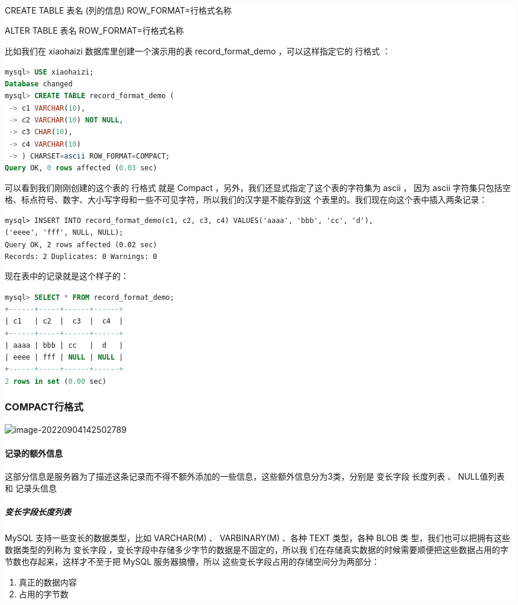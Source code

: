 CREATE TABLE 表名 (列的信息) ROW_FORMAT=行格式名称 

ALTER TABLE 表名 ROW_FORMAT=行格式名称

比如我们在 xiaohaizi 数据库里创建一个演示用的表 record_format_demo ，可以这样指定它的 行格式 ：

```sql
mysql> USE xiaohaizi;
Database changed
mysql> CREATE TABLE record_format_demo (
 -> c1 VARCHAR(10),
 -> c2 VARCHAR(10) NOT NULL,
 -> c3 CHAR(10),
 -> c4 VARCHAR(10)
 -> ) CHARSET=ascii ROW_FORMAT=COMPACT;
Query OK, 0 rows affected (0.03 sec)
```

可以看到我们刚刚创建的这个表的 行格式 就是 Compact ，另外，我们还显式指定了这个表的字符集为 ascii ， 因为 ascii 字符集只包括空格、标点符号、数字、大小写字母和一些不可见字符，所以我们的汉字是不能存到这 个表里的。我们现在向这个表中插入两条记录：

```sql\
mysql> INSERT INTO record_format_demo(c1, c2, c3, c4) VALUES('aaaa', 'bbb', 'cc', 'd'),
('eeee', 'fff', NULL, NULL);
Query OK, 2 rows affected (0.02 sec)
Records: 2 Duplicates: 0 Warnings: 0
```

现在表中的记录就是这个样子的：

```sql
mysql> SELECT * FROM record_format_demo;
+------+-----+------+------+
| c1   | c2  |  c3  |  c4  |
+------+-----+------+------+
| aaaa | bbb | cc   |  d   |
| eeee | fff | NULL | NULL |
+------+-----+------+------+
2 rows in set (0.00 sec)
```

### COMPACT行格式

![image-20220904142502789](https://typora-1259403628.cos.ap-nanjing.myqcloud.com/image-20220904142502789.png)

#### 记录的额外信息

这部分信息是服务器为了描述这条记录而不得不额外添加的一些信息，这些额外信息分为3类，分别是 变长字段 长度列表 、 NULL值列表 和 记录头信息

##### 变长字段长度列表

MySQL 支持一些变长的数据类型，比如 VARCHAR(M) 、 VARBINARY(M) 、各种 TEXT 类型，各种 BLOB 类 型，我们也可以把拥有这些数据类型的列称为 变长字段 ，变长字段中存储多少字节的数据是不固定的，所以我 们在存储真实数据的时候需要顺便把这些数据占用的字节数也存起来，这样才不至于把 MySQL 服务器搞懵，所以 这些变长字段占用的存储空间分为两部分： 

1. 真正的数据内容 
2. 占用的字节数
